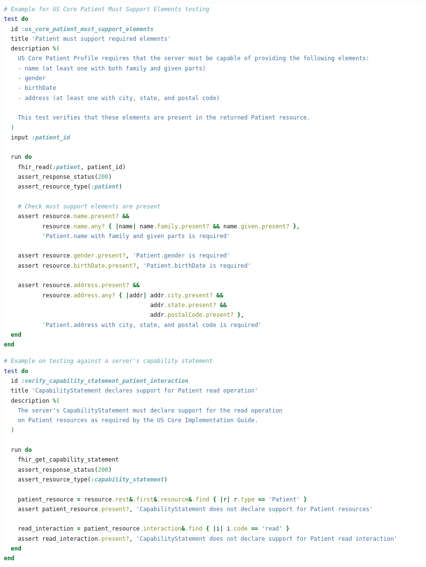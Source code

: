 ```ruby
# Example for US Core Patient Must Support Elements testing
test do
  id :us_core_patient_must_support_elements
  title 'Patient must support required elements'
  description %(
    US Core Patient Profile requires that the server must be capable of providing the following elements:
    - name (at least one with both family and given parts)
    - gender
    - birthDate
    - address (at least one with city, state, and postal code)
    
    This test verifies that these elements are present in the returned Patient resource.
  )
  input :patient_id
  
  run do
    fhir_read(:patient, patient_id)
    assert_response_status(200)
    assert_resource_type(:patient)
    
    # Check must support elements are present
    assert resource.name.present? && 
           resource.name.any? { |name| name.family.present? && name.given.present? },
           'Patient.name with family and given parts is required'
    
    assert resource.gender.present?, 'Patient.gender is required'
    assert resource.birthDate.present?, 'Patient.birthDate is required'
    
    assert resource.address.present? && 
           resource.address.any? { |addr| addr.city.present? && 
                                          addr.state.present? && 
                                          addr.postalCode.present? },
           'Patient.address with city, state, and postal code is required'
  end
end
```

```ruby
# Example on testing against a server's capability statement
test do
  id :verify_capability_statement_patient_interaction
  title 'CapabilityStatement declares support for Patient read operation'
  description %(
    The server's CapabilityStatement must declare support for the read operation
    on Patient resources as required by the US Core Implementation Guide.
  )
  
  run do
    fhir_get_capability_statement
    assert_response_status(200)
    assert_resource_type(:capability_statement)
    
    patient_resource = resource.rest&.first&.resource&.find { |r| r.type == 'Patient' }
    assert patient_resource.present?, 'CapabilityStatement does not declare support for Patient resources'
    
    read_interaction = patient_resource.interaction&.find { |i| i.code == 'read' }
    assert read_interaction.present?, 'CapabilityStatement does not declare support for Patient read interaction'
  end
end
```
